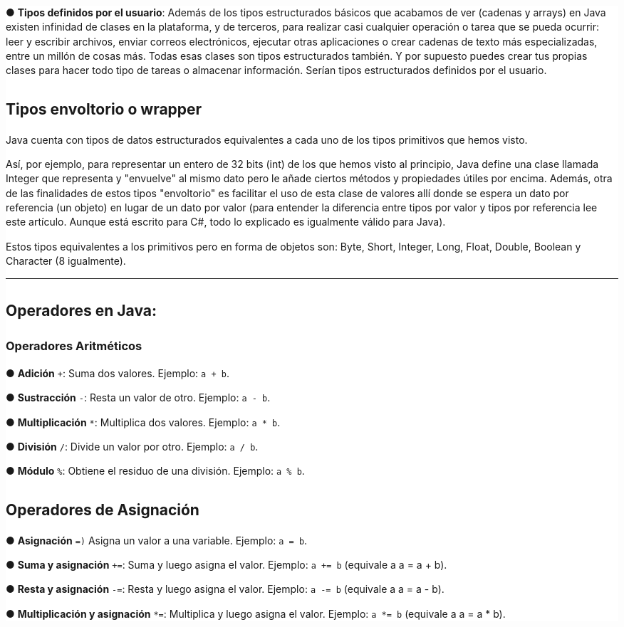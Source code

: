 
● **Tipos definidos por el usuario**: Además de los tipos estructurados básicos que acabamos de ver (cadenas y arrays) en Java existen infinidad de clases en la plataforma, y de terceros, para realizar casi cualquier operación o tarea que se pueda ocurrir: leer y escribir archivos, enviar correos electrónicos, ejecutar otras aplicaciones o crear cadenas de texto más especializadas, entre un millón de cosas más. Todas esas clases son tipos estructurados también. Y por supuesto puedes crear tus propias clases para hacer todo tipo de tareas o almacenar información. Serían tipos estructurados definidos por el usuario.


## Tipos envoltorio o wrapper

Java cuenta con tipos de datos estructurados equivalentes a cada uno de los tipos primitivos que hemos visto.

Así, por ejemplo, para representar un entero de 32 bits (int) de los que hemos visto al principio, Java define una clase llamada Integer que representa y "envuelve" al mismo dato pero le añade ciertos métodos y propiedades útiles por encima. Además, otra de las finalidades de estos tipos "envoltorio" es facilitar el uso de esta clase de valores allí donde se espera un dato por referencia (un objeto) en lugar de
un dato por valor (para entender la diferencia entre tipos por valor y tipos por referencia lee este artículo. Aunque está escrito para C#, todo lo explicado es igualmente válido para Java).

Estos tipos equivalentes a los primitivos pero en forma de objetos son: Byte, Short, Integer, Long, Float, Double, Boolean y Character (8 igualmente).


---

## Operadores en Java:

### Operadores Aritméticos

● **Adición** ```+```: Suma dos valores. Ejemplo: ```a + b```.

● **Sustracción** ```-```: Resta un valor de otro. Ejemplo: ```a - b```.

● **Multiplicación** ```*```: Multiplica dos valores. Ejemplo: ```a * b```.

● **División** ```/```: Divide un valor por otro. Ejemplo: ```a / b```.

● **Módulo** ```%```: Obtiene el residuo de una división. Ejemplo: ```a % b```.

## Operadores de Asignación

● **Asignación** ```=)``` Asigna un valor a una variable. Ejemplo: ```a = b```.

● **Suma y asignación** ```+=```: Suma y luego asigna el valor. Ejemplo: ```a += b``` (equivale a a = a + b).

● **Resta y asignación** ```-=```: Resta y luego asigna el valor. Ejemplo: ```a -= b``` (equivale a a = a - b).

● **Multiplicación y asignación** ```*=```: Multiplica y luego asigna el valor. Ejemplo: ```a *= b``` (equivale a a = a * b).

